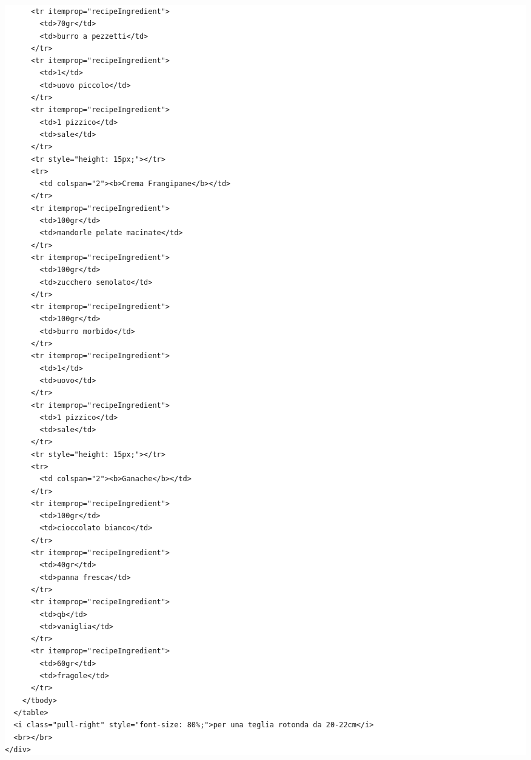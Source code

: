           <tr itemprop="recipeIngredient">
            <td>70gr</td>
            <td>burro a pezzetti</td>
          </tr>
          <tr itemprop="recipeIngredient">
            <td>1</td>
            <td>uovo piccolo</td>
          </tr>
          <tr itemprop="recipeIngredient">
            <td>1 pizzico</td>
            <td>sale</td>
          </tr>
          <tr style="height: 15px;"></tr>
          <tr>          
            <td colspan="2"><b>Crema Frangipane</b></td>
          </tr>
          <tr itemprop="recipeIngredient">
            <td>100gr</td>
            <td>mandorle pelate macinate</td>
          </tr>
          <tr itemprop="recipeIngredient">
            <td>100gr</td>
            <td>zucchero semolato</td>
          </tr>
          <tr itemprop="recipeIngredient">
            <td>100gr</td>
            <td>burro morbido</td>
          </tr>
          <tr itemprop="recipeIngredient">
            <td>1</td>
            <td>uovo</td>
          </tr>
          <tr itemprop="recipeIngredient">
            <td>1 pizzico</td>
            <td>sale</td>
          </tr>
          <tr style="height: 15px;"></tr>
          <tr>          
            <td colspan="2"><b>Ganache</b></td>
          </tr>
          <tr itemprop="recipeIngredient">
            <td>100gr</td>
            <td>cioccolato bianco</td>
          </tr>
          <tr itemprop="recipeIngredient">
            <td>40gr</td>
            <td>panna fresca</td>
          </tr>
          <tr itemprop="recipeIngredient">
            <td>qb</td>
            <td>vaniglia</td>
          </tr>
          <tr itemprop="recipeIngredient">
            <td>60gr</td>
            <td>fragole</td>
          </tr>
        </tbody>
      </table>
      <i class="pull-right" style="font-size: 80%;">per una teglia rotonda da 20-22cm</i>
      <br></br>
    </div>
  </div>
</div>
